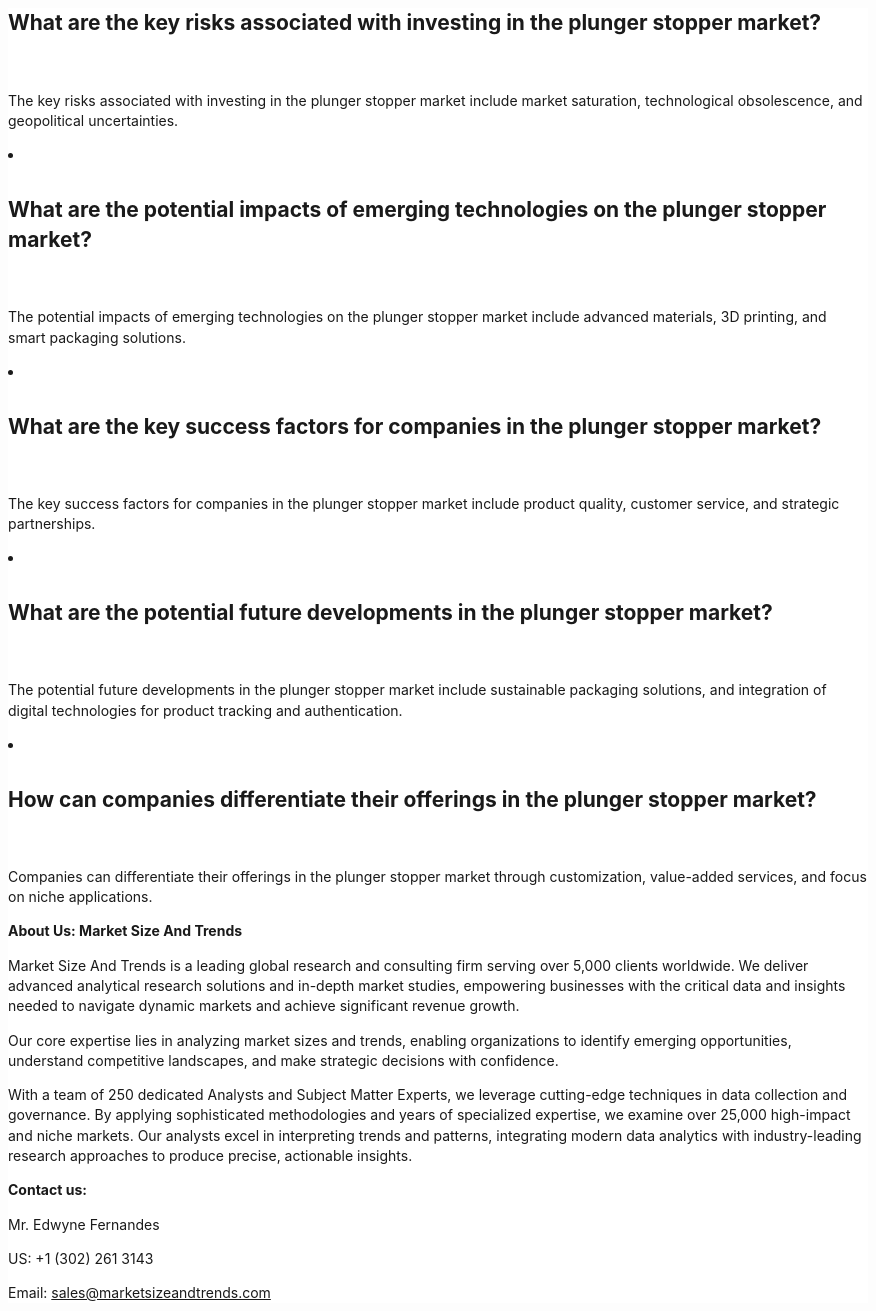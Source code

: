 <h2>What are the key risks associated with investing in the plunger stopper market?</h2>      <p>&nbsp;</p><p>The key risks associated with investing in the plunger stopper market include market saturation, technological obsolescence, and geopolitical uncertainties.</p>    </li>    <li>      <h2>What are the potential impacts of emerging technologies on the plunger stopper market?</h2>      <p>&nbsp;</p><p>The potential impacts of emerging technologies on the plunger stopper market include advanced materials, 3D printing, and smart packaging solutions.</p>    </li>    <li>      <h2>What are the key success factors for companies in the plunger stopper market?</h2>      <p>&nbsp;</p><p>The key success factors for companies in the plunger stopper market include product quality, customer service, and strategic partnerships.</p>    </li>    <li>      <h2>What are the potential future developments in the plunger stopper market?</h2>      <p>&nbsp;</p><p>The potential future developments in the plunger stopper market include sustainable packaging solutions, and integration of digital technologies for product tracking and authentication.</p>    </li>    <li>      <h2>How can companies differentiate their offerings in the plunger stopper market?</h2>      <p>&nbsp;</p><p>Companies can differentiate their offerings in the plunger stopper market through customization, value-added services, and focus on niche applications.</p>    </li>  </ol></body></html></p><p><strong>About Us:&nbsp;Market Size And Trends</strong></p><p>Market Size And Trends&nbsp;is a leading global research and consulting firm serving over 5,000 clients worldwide. We deliver advanced analytical research solutions and in-depth market studies, empowering businesses with the critical data and insights needed to navigate dynamic markets and achieve significant revenue growth.</p><p>Our core expertise lies in analyzing market sizes and trends, enabling organizations to identify emerging opportunities, understand competitive landscapes, and make strategic decisions with confidence.</p><p>With a team of 250 dedicated Analysts and Subject Matter Experts, we leverage cutting-edge techniques in data collection and governance. By applying sophisticated methodologies and years of specialized expertise, we examine over 25,000 high-impact and niche markets. Our analysts excel in interpreting trends and patterns, integrating modern data analytics with industry-leading research approaches to produce precise, actionable insights.</p><p><strong>Contact us:</strong></p><p>Mr. Edwyne Fernandes</p><p>US: +1 (302) 261 3143</p><p>Email: <a href="mailto:sales@marketsizeandtrends.com">sales@marketsizeandtrends.com</a>&nbsp;</p>
